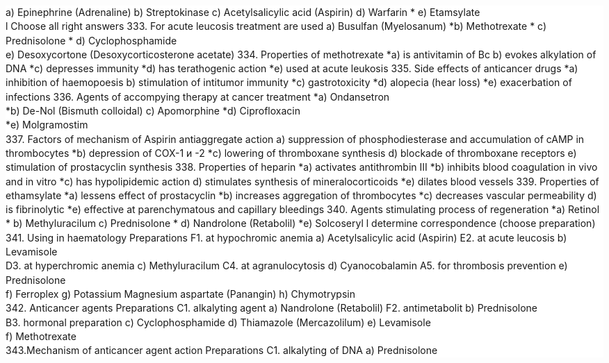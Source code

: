 a)	Epinephrine  (Adrenaline)    b) Streptokinase     c) Acetylsalicylic acid (Aspirin)      d)	Warfarin    * e) Etamsylate  
l	Choose all right answers
     333. For acute leucosis treatment are used
a)	Busulfan  (Myelosanum)     *b) Methotrexate     * c) Prednisolone     * d) Cyclophosphamide  
e)	Desoxycortone  (Desoxycorticosterone acetate)
334.	Properties of methotrexate
*a)	is antivitamin of  Вс
b)	evokes alkylation of DNA
*c)	depresses immunity
*d)	has terathogenic action
*e)	used at acute leukosis
335.	Side effects of anticancer drugs
*a)	inhibition of haemopoesis
b)	stimulation of intitumor immunity
*c)	gastrotoxicity
*d)	alopecia (hear loss)
*e)	exacerbation of infections
336.	Agents of accompying therapy at cancer treatment
*a)	Ondansetron  
*b)	De-Nol (Bismuth colloidal)
c)	Apomorphine
*d)	Ciprofloxacin  
*e)	Molgramostim  
337.	Factors of mechanism of Aspirin antiaggregate action 
a)	suppression of phosphodiesterase  and accumulation of  cAMP in thrombocytes
*b)	depression of COX-1 и -2
*c)	lowering of thromboxane synthesis
d)	blockade of thromboxane receptors
e)	stimulation of prostacyclin synthesis
338. Properties of heparin
*a)	activates antithrombin III
*b)	inhibits blood  coagulation in vivo and in vitro
*c)	has  hypolipidemic action
d)	stimulates synthesis of mineralocorticoids
*e)	dilates blood vessels
339.	Properties of ethamsylate
*a)	lessens  effect of prostacyclin
*b)	increases aggregation of thrombocytes
*c)	decreases vascular permeability
d)	is fibrinolytic
*e)	effective at parenchymatous and capillary bleedings
340.	Agents stimulating process of regeneration
*a)	Retinol            * b) Methyluracilum     c) Prednisolone     * d) Nandrolone  (Retabolil)  	*e) Solcoseryl 
l	determine correspondence (choose preparation)
341. Using in haematology 		Preparations
F1.	at hypochromic anemia 		 	a) Acetylsalicylic acid (Aspirin)
E2.	at acute leucosis 		 	b) Levamisole  
D3.	at hyperchromic anemia 			c) Methyluracilum 
C4.	at  agranulocytosis 			d) Cyanocobalamin 
A5.	for thrombosis prevention 			e) Prednisolone  
					f) Ferroplex
					g) Potassium Magnesium aspartate (Panangin)
					h) Chymotrypsin  
342.	Anticancer agents 			Preparations
C1.	alkalyting agent 				a) Nandrolone  (Retabolil)
F2.	antimetabolit 				b) Prednisolone  
B3.	hormonal preparation 				c) Cyclophosphamide 
						d) Thiamazole  (Mercazolilum) 
						e) Levamisole  
						f) Methotrexate  
343.Mechanism of anticancer agent action		Preparations
C1.	alkalyting of DNA					a) Prednisolone  